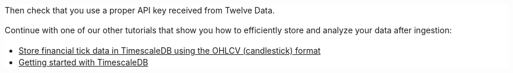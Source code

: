 Then check that you use a proper API key received from Twelve Data.

Continue with one of our other tutorials that show you how to
efficiently store and analyze your data after ingestion:

*   [Store financial tick data in TimescaleDB using the OHLCV (candlestick) format][candlestick-tutorial]
*   [Getting started with TimescaleDB][get-started]

[candlestick-tutorial]: /implement-use-cases/:currentVersion:/financial-tick-data/
[get-started]: /getting-started/:currentVersion:/
[install-ts]: /getting-started/latest/
[psycopg2]: https://www.psycopg.org/docs/
[twelve-data]: https://twelvedata.com
[twelve-signup]: https://twelvedata.com/pricing
[twelve-wrapper]: https://github.com/twelvedata/twelvedata-python
